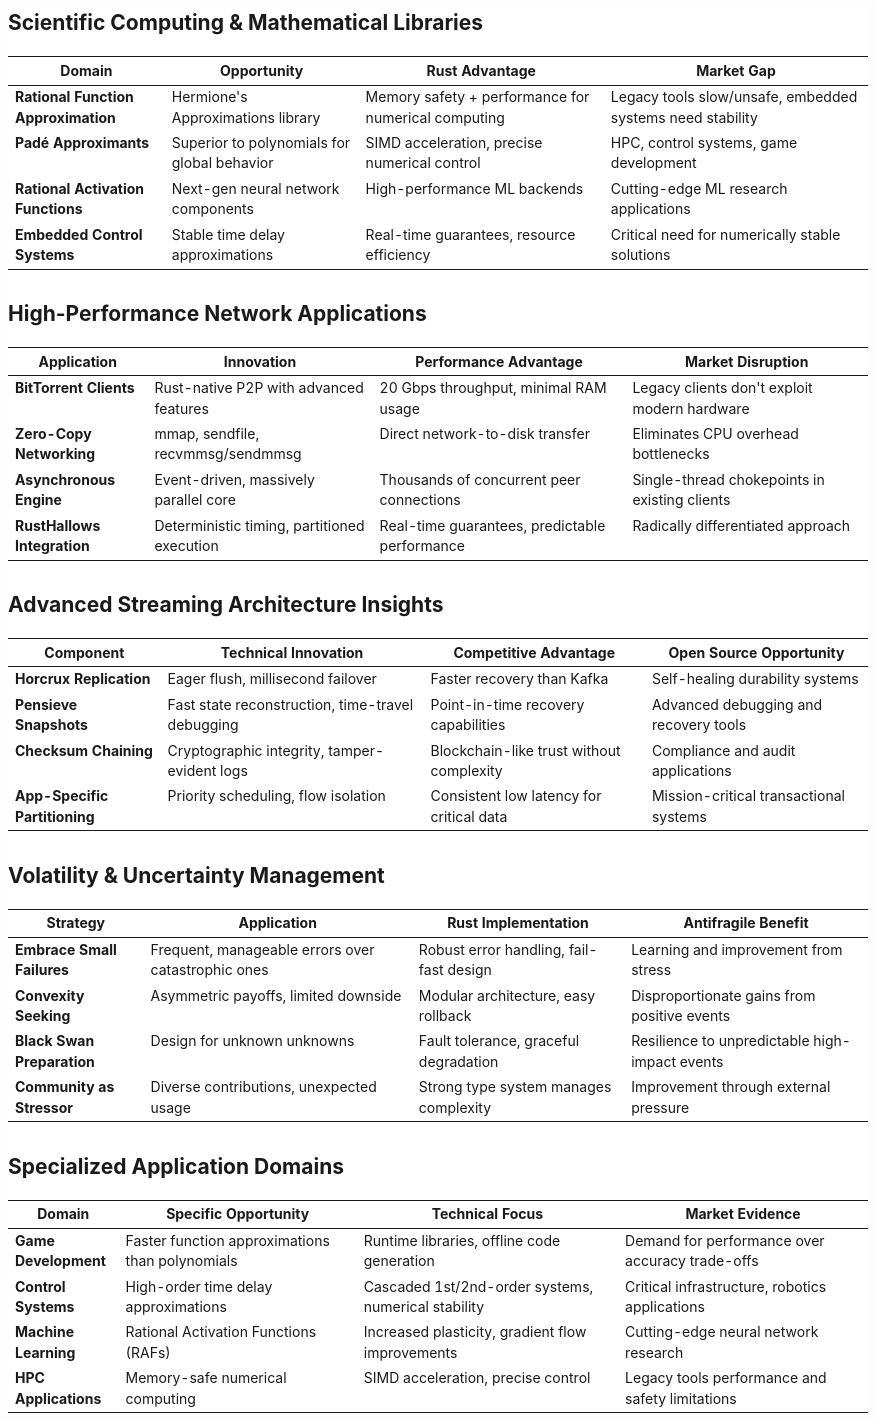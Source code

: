 ## Scientific Computing & Mathematical Libraries

| **Domain** | **Opportunity** | **Rust Advantage** | **Market Gap** |
|------------|-----------------|-------------------|----------------|
| **Rational Function Approximation** | Hermione's Approximations library | Memory safety + performance for numerical computing | Legacy tools slow/unsafe, embedded systems need stability |
| **Padé Approximants** | Superior to polynomials for global behavior | SIMD acceleration, precise numerical control | HPC, control systems, game development |
| **Rational Activation Functions** | Next-gen neural network components | High-performance ML backends | Cutting-edge ML research applications |
| **Embedded Control Systems** | Stable time delay approximations | Real-time guarantees, resource efficiency | Critical need for numerically stable solutions |

## High-Performance Network Applications

| **Application** | **Innovation** | **Performance Advantage** | **Market Disruption** |
|-----------------|----------------|--------------------------|----------------------|
| **BitTorrent Clients** | Rust-native P2P with advanced features | 20 Gbps throughput, minimal RAM usage | Legacy clients don't exploit modern hardware |
| **Zero-Copy Networking** | mmap, sendfile, recvmmsg/sendmmsg | Direct network-to-disk transfer | Eliminates CPU overhead bottlenecks |
| **Asynchronous Engine** | Event-driven, massively parallel core | Thousands of concurrent peer connections | Single-thread chokepoints in existing clients |
| **RustHallows Integration** | Deterministic timing, partitioned execution | Real-time guarantees, predictable performance | Radically differentiated approach |

## Advanced Streaming Architecture Insights

| **Component** | **Technical Innovation** | **Competitive Advantage** | **Open Source Opportunity** |
|---------------|-------------------------|--------------------------|----------------------------|
| **Horcrux Replication** | Eager flush, millisecond failover | Faster recovery than Kafka | Self-healing durability systems |
| **Pensieve Snapshots** | Fast state reconstruction, time-travel debugging | Point-in-time recovery capabilities | Advanced debugging and recovery tools |
| **Checksum Chaining** | Cryptographic integrity, tamper-evident logs | Blockchain-like trust without complexity | Compliance and audit applications |
| **App-Specific Partitioning** | Priority scheduling, flow isolation | Consistent low latency for critical data | Mission-critical transactional systems |

## Volatility & Uncertainty Management

| **Strategy** | **Application** | **Rust Implementation** | **Antifragile Benefit** |
|--------------|-----------------|------------------------|------------------------|
| **Embrace Small Failures** | Frequent, manageable errors over catastrophic ones | Robust error handling, fail-fast design | Learning and improvement from stress |
| **Convexity Seeking** | Asymmetric payoffs, limited downside | Modular architecture, easy rollback | Disproportionate gains from positive events |
| **Black Swan Preparation** | Design for unknown unknowns | Fault tolerance, graceful degradation | Resilience to unpredictable high-impact events |
| **Community as Stressor** | Diverse contributions, unexpected usage | Strong type system manages complexity | Improvement through external pressure |

## Specialized Application Domains

| **Domain** | **Specific Opportunity** | **Technical Focus** | **Market Evidence** |
|------------|-------------------------|-------------------|-------------------|
| **Game Development** | Faster function approximations than polynomials | Runtime libraries, offline code generation | Demand for performance over accuracy trade-offs |
| **Control Systems** | High-order time delay approximations | Cascaded 1st/2nd-order systems, numerical stability | Critical infrastructure, robotics applications |
| **Machine Learning** | Rational Activation Functions (RAFs) | Increased plasticity, gradient flow improvements | Cutting-edge neural network research |
| **HPC Applications** | Memory-safe numerical computing | SIMD acceleration, precise control | Legacy tools performance and safety limitations |
